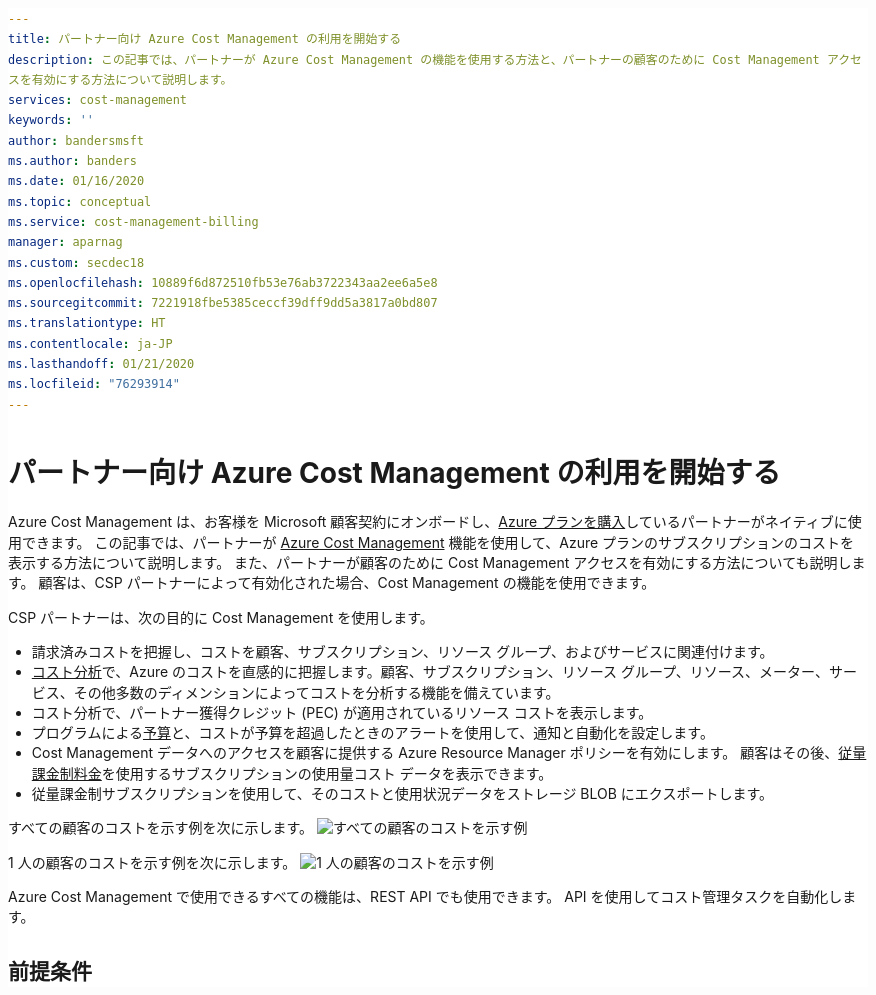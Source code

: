 ```yaml
---
title: パートナー向け Azure Cost Management の利用を開始する
description: この記事では、パートナーが Azure Cost Management の機能を使用する方法と、パートナーの顧客のために Cost Management アクセスを有効にする方法について説明します。
services: cost-management
keywords: ''
author: bandersmsft
ms.author: banders
ms.date: 01/16/2020
ms.topic: conceptual
ms.service: cost-management-billing
manager: aparnag
ms.custom: secdec18
ms.openlocfilehash: 10889f6d872510fb53e76ab3722343aa2ee6a5e8
ms.sourcegitcommit: 7221918fbe5385ceccf39dff9dd5a3817a0bd807
ms.translationtype: HT
ms.contentlocale: ja-JP
ms.lasthandoff: 01/21/2020
ms.locfileid: "76293914"
---
```

# <a name="get-started-with-azure-cost-management-for-partners"></a>パートナー向け Azure Cost Management の利用を開始する

Azure Cost Management は、お客様を Microsoft 顧客契約にオンボードし、[Azure プランを購入](/partner-center/purchase-azure-plan)しているパートナーがネイティブに使用できます。 この記事では、パートナーが [Azure Cost Management](../index.yml) 機能を使用して、Azure プランのサブスクリプションのコストを表示する方法について説明します。 また、パートナーが顧客のために Cost Management アクセスを有効にする方法についても説明します。 顧客は、CSP パートナーによって有効化された場合、Cost Management の機能を使用できます。

CSP パートナーは、次の目的に Cost Management を使用します。

- 請求済みコストを把握し、コストを顧客、サブスクリプション、リソース グループ、およびサービスに関連付けます。
- [コスト分析](quick-acm-cost-analysis.md)で、Azure のコストを直感的に把握します。顧客、サブスクリプション、リソース グループ、リソース、メーター、サービス、その他多数のディメンションによってコストを分析する機能を備えています。
- コスト分析で、パートナー獲得クレジット (PEC) が適用されているリソース コストを表示します。
- プログラムによる[予算](tutorial-acm-create-budgets.md)と、コストが予算を超過したときのアラートを使用して、通知と自動化を設定します。
- Cost Management データへのアクセスを顧客に提供する Azure Resource Manager ポリシーを有効にします。 顧客はその後、[従量課金制料金](https://azure.microsoft.com/pricing/calculator/)を使用するサブスクリプションの使用量コスト データを表示できます。
- 従量課金制サブスクリプションを使用して、そのコストと使用状況データをストレージ BLOB にエクスポートします。

すべての顧客のコストを示す例を次に示します。
![すべての顧客のコストを示す例](./media/get-started-partners/customer-costs1.png)

1 人の顧客のコストを示す例を次に示します。
![1 人の顧客のコストを示す例](./media/get-started-partners/customer-costs2.png)

Azure Cost Management で使用できるすべての機能は、REST API でも使用できます。 API を使用してコスト管理タスクを自動化します。

## <a name="prerequisites"></a>前提条件
